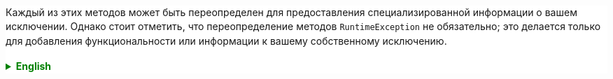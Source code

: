 Каждый из этих методов может быть переопределен для предоставления специализированной информации о вашем исключении. Однако стоит отметить, что переопределение методов `RuntimeException` не обязательно; это делается только для добавления функциональности или информации к вашему собственному исключению.


<details style="margin-top: 16px"><summary style="cursor: pointer; color: green;"><b>English</b></summary></details>